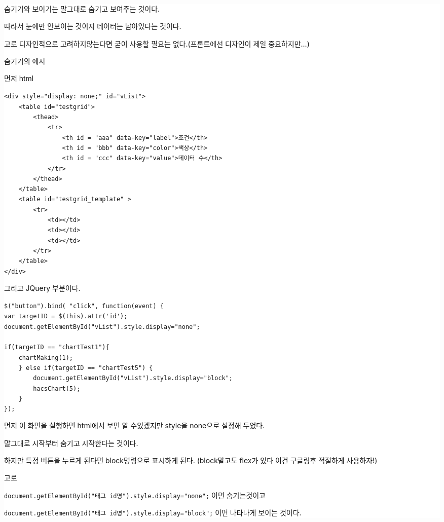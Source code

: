 숨기기와 보이기는 말그대로 숨기고 보여주는 것이다.

따라서 눈에만 안보이는 것이지 데이터는 남아있다는 것이다.

고로 디자인적으로 고려하지않는다면 굳이 사용할 필요는 없다.(프론트에선 디자인이 제일 중요하지만...)

숨기기의 예시

먼저 html
```
<div style="display: none;" id="vList">
	<table id="testgrid">
		<thead>
			<tr>
				<th id = "aaa" data-key="label">조건</th>
				<th id = "bbb" data-key="color">색상</th>
				<th id = "ccc" data-key="value">데이터 수</th>						
			</tr>
		</thead>
	</table>
	<table id="testgrid_template" >
		<tr>
			<td></td>
			<td></td>
			<td></td>
		</tr>
	</table>
</div>
```

그리고 JQuery 부분이다.
```
$("button").bind( "click", function(event) {
var targetID = $(this).attr('id');
document.getElementById("vList").style.display="none";

if(targetID == "chartTest1"){
	chartMaking(1);
	} else if(targetID == "chartTest5") {
		document.getElementById("vList").style.display="block";
		hacsChart(5);
	} 
});
```

먼저 이 화면을 실행하면 html에서 보면 알 수있겠지만 style을 none으로 설정해 두었다.

말그대로 시작부터 숨기고 시작한다는 것이다.

하지만 특정 버튼을 누르게 된다면 block명령으로 표시하게 된다. (block말고도 flex가 있다 이건 구글링후 적절하게 사용하자!)

고로 

`document.getElementById("태그 id명").style.display="none";` 이면 숨기는것이고

`document.getElementById("태그 id명").style.display="block";` 이면 나타나게 보이는 것이다.
